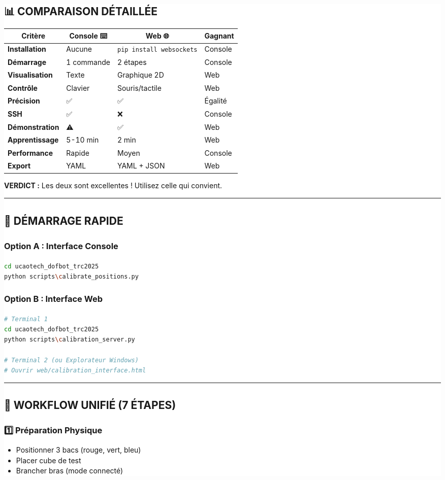 
## 📊 COMPARAISON DÉTAILLÉE

| Critère | Console ⌨️ | Web 🌐 | Gagnant |
|---------|-----------|--------|---------|
| **Installation** | Aucune | `pip install websockets` | Console |
| **Démarrage** | 1 commande | 2 étapes | Console |
| **Visualisation** | Texte | Graphique 2D | Web |
| **Contrôle** | Clavier | Souris/tactile | Web |
| **Précision** | ✅ | ✅ | Égalité |
| **SSH** | ✅ | ❌ | Console |
| **Démonstration** | ⚠️ | ✅ | Web |
| **Apprentissage** | 5-10 min | 2 min | Web |
| **Performance** | Rapide | Moyen | Console |
| **Export** | YAML | YAML + JSON | Web |

**VERDICT :** Les deux sont excellentes ! Utilisez celle qui convient.

---

## 🚀 DÉMARRAGE RAPIDE

### Option A : Interface Console

```bash
cd ucaotech_dofbot_trc2025
python scripts\calibrate_positions.py
```

### Option B : Interface Web

```bash
# Terminal 1
cd ucaotech_dofbot_trc2025
python scripts\calibration_server.py

# Terminal 2 (ou Explorateur Windows)
# Ouvrir web/calibration_interface.html
```

---

## 🎯 WORKFLOW UNIFIÉ (7 ÉTAPES)

### 1️⃣ Préparation Physique
- Positionner 3 bacs (rouge, vert, bleu)
- Placer cube de test
- Brancher bras (mode connecté)
